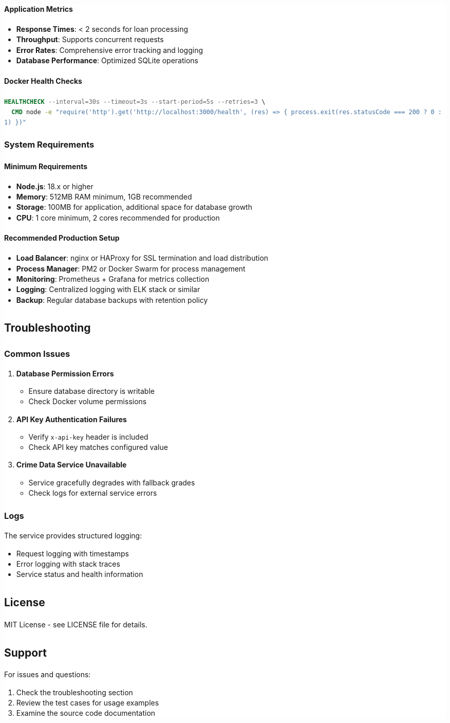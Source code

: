 #### Application Metrics
- **Response Times**: < 2 seconds for loan processing
- **Throughput**: Supports concurrent requests
- **Error Rates**: Comprehensive error tracking and logging
- **Database Performance**: Optimized SQLite operations

#### Docker Health Checks
```dockerfile
HEALTHCHECK --interval=30s --timeout=3s --start-period=5s --retries=3 \
  CMD node -e "require('http').get('http://localhost:3000/health', (res) => { process.exit(res.statusCode === 200 ? 0 : 1) })"
```

### System Requirements

#### Minimum Requirements
- **Node.js**: 18.x or higher
- **Memory**: 512MB RAM minimum, 1GB recommended
- **Storage**: 100MB for application, additional space for database growth
- **CPU**: 1 core minimum, 2 cores recommended for production

#### Recommended Production Setup
- **Load Balancer**: nginx or HAProxy for SSL termination and load distribution
- **Process Manager**: PM2 or Docker Swarm for process management
- **Monitoring**: Prometheus + Grafana for metrics collection
- **Logging**: Centralized logging with ELK stack or similar
- **Backup**: Regular database backups with retention policy

## Troubleshooting

### Common Issues

1. **Database Permission Errors**
   - Ensure database directory is writable
   - Check Docker volume permissions

2. **API Key Authentication Failures**
   - Verify `x-api-key` header is included
   - Check API key matches configured value

3. **Crime Data Service Unavailable**
   - Service gracefully degrades with fallback grades
   - Check logs for external service errors

### Logs

The service provides structured logging:
- Request logging with timestamps
- Error logging with stack traces
- Service status and health information

## License

MIT License - see LICENSE file for details.

## Support

For issues and questions:
1. Check the troubleshooting section
2. Review the test cases for usage examples
3. Examine the source code documentation